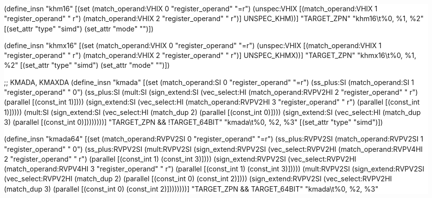 (define_insn "khm16<mode>"
  [(set (match_operand:VHIX 0 "register_operand"              "=r")
	(unspec:VHIX [(match_operand:VHIX 1 "register_operand" " r")
		     (match_operand:VHIX 2 "register_operand" " r")]
		     UNSPEC_KHM))]
  "TARGET_ZPN"
  "khm16\t%0, %1, %2"
  [(set_attr "type" "simd")
   (set_attr "mode" "<MODE>")])

(define_insn "khmx16<mode>"
  [(set (match_operand:VHIX 0 "register_operand"              "=r")
	(unspec:VHIX [(match_operand:VHIX 1 "register_operand" " r")
		     (match_operand:VHIX 2 "register_operand" " r")]
		     UNSPEC_KHMX))]
  "TARGET_ZPN"
  "khmx16\t%0, %1, %2"
  [(set_attr "type" "simd")
   (set_attr "mode" "<MODE>")])

;; KMADA, KMAXDA
(define_insn "kmada"
  [(set (match_operand:SI 0 "register_operand"                           "=r")
	(ss_plus:SI
	  (match_operand:SI 1 "register_operand"                         " 0")
	  (ss_plus:SI
	    (mult:SI
	      (sign_extend:SI (vec_select:HI
				(match_operand:RVPV2HI 2 "register_operand" " r")
				(parallel [(const_int 1)])))
	      (sign_extend:SI (vec_select:HI
				(match_operand:RVPV2HI 3 "register_operand" " r")
				(parallel [(const_int 1)]))))
	    (mult:SI
	      (sign_extend:SI (vec_select:HI
				(match_dup 2)
				(parallel [(const_int 0)])))
	      (sign_extend:SI (vec_select:HI
				(match_dup 3)
				(parallel [(const_int 0)])))))))]
  "TARGET_ZPN && !TARGET_64BIT"
  "kmada\t%0, %2, %3"
  [(set_attr "type" "simd")])

(define_insn "kmada64"
  [(set (match_operand:RVPV2SI 0 "register_operand"                         "=r")
	(ss_plus:RVPV2SI
	  (match_operand:RVPV2SI 1 "register_operand"                       " 0")
	  (ss_plus:RVPV2SI
	    (mult:RVPV2SI
	      (sign_extend:RVPV2SI (vec_select:RVPV2HI
				(match_operand:RVPV4HI 2 "register_operand" " r")
				(parallel [(const_int 1) (const_int 3)])))
	      (sign_extend:RVPV2SI (vec_select:RVPV2HI
				(match_operand:RVPV4HI 3 "register_operand" " r")
				(parallel [(const_int 1) (const_int 3)]))))
	    (mult:RVPV2SI
	      (sign_extend:RVPV2SI (vec_select:RVPV2HI
				(match_dup 2)
				(parallel [(const_int 0) (const_int 2)])))
	      (sign_extend:RVPV2SI (vec_select:RVPV2HI
				(match_dup 3)
				(parallel [(const_int 0) (const_int 2)])))))))]
  "TARGET_ZPN && TARGET_64BIT"
  "kmada\t%0, %2, %3"